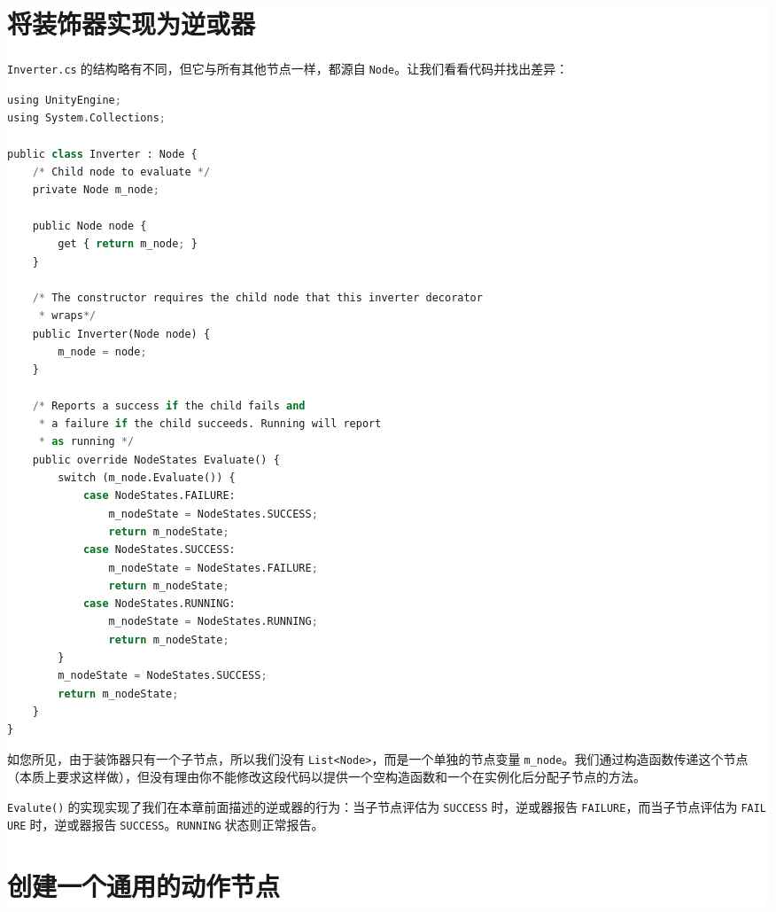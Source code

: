 # 将装饰器实现为逆或器

`Inverter.cs` 的结构略有不同，但它与所有其他节点一样，都源自 `Node`。让我们看看代码并找出差异：

```py
using UnityEngine; 
using System.Collections; 

public class Inverter : Node { 
    /* Child node to evaluate */ 
    private Node m_node; 

    public Node node { 
        get { return m_node; } 
    } 

    /* The constructor requires the child node that this inverter decorator 
     * wraps*/ 
    public Inverter(Node node) { 
        m_node = node; 
    } 

    /* Reports a success if the child fails and 
     * a failure if the child succeeds. Running will report 
     * as running */ 
    public override NodeStates Evaluate() { 
        switch (m_node.Evaluate()) { 
            case NodeStates.FAILURE: 
                m_nodeState = NodeStates.SUCCESS; 
                return m_nodeState; 
            case NodeStates.SUCCESS: 
                m_nodeState = NodeStates.FAILURE; 
                return m_nodeState; 
            case NodeStates.RUNNING: 
                m_nodeState = NodeStates.RUNNING; 
                return m_nodeState; 
        } 
        m_nodeState = NodeStates.SUCCESS; 
        return m_nodeState; 
    } 
}
```

如您所见，由于装饰器只有一个子节点，所以我们没有 `List<Node>`，而是一个单独的节点变量 `m_node`。我们通过构造函数传递这个节点（本质上要求这样做），但没有理由你不能修改这段代码以提供一个空构造函数和一个在实例化后分配子节点的方法。

`Evalute()` 的实现实现了我们在本章前面描述的逆或器的行为：当子节点评估为 `SUCCESS` 时，逆或器报告 `FAILURE`，而当子节点评估为 `FAILURE` 时，逆或器报告 `SUCCESS`。`RUNNING` 状态则正常报告。

# 创建一个通用的动作节点
